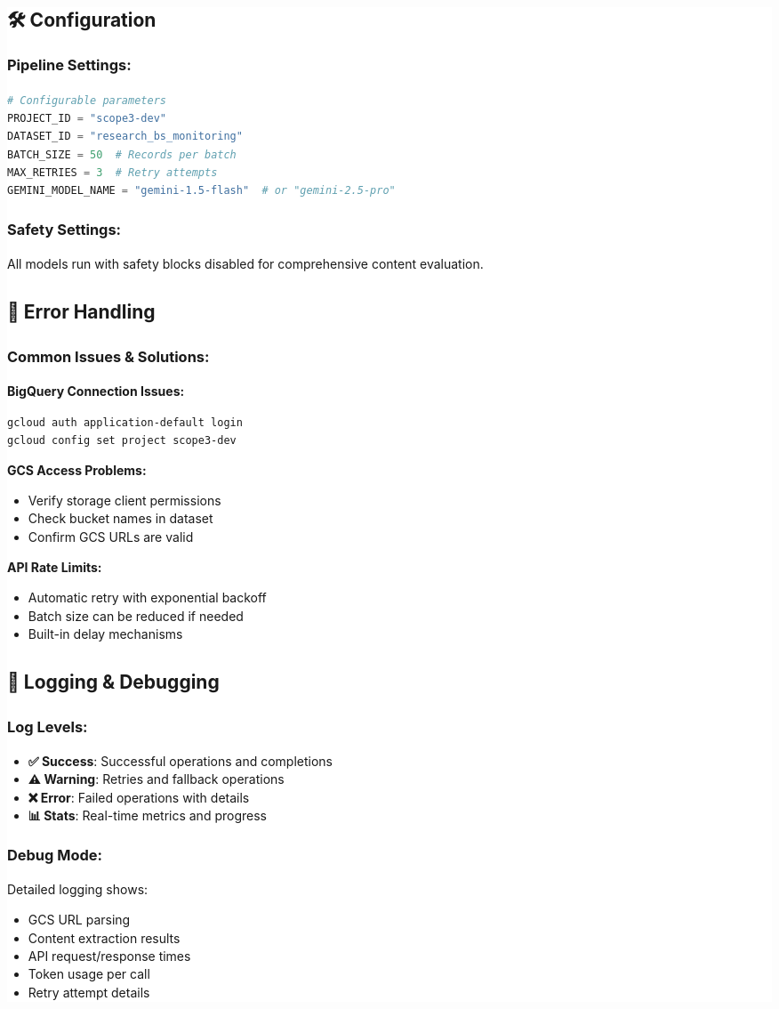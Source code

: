 ## 🛠️ Configuration

### Pipeline Settings:
```python
# Configurable parameters
PROJECT_ID = "scope3-dev"
DATASET_ID = "research_bs_monitoring"
BATCH_SIZE = 50  # Records per batch
MAX_RETRIES = 3  # Retry attempts
GEMINI_MODEL_NAME = "gemini-1.5-flash"  # or "gemini-2.5-pro"
```

### Safety Settings:
All models run with safety blocks disabled for comprehensive content evaluation.

## 🚨 Error Handling

### Common Issues & Solutions:

**BigQuery Connection Issues:**
```bash
gcloud auth application-default login
gcloud config set project scope3-dev
```

**GCS Access Problems:**
- Verify storage client permissions
- Check bucket names in dataset
- Confirm GCS URLs are valid

**API Rate Limits:**
- Automatic retry with exponential backoff
- Batch size can be reduced if needed
- Built-in delay mechanisms

## 📝 Logging & Debugging

### Log Levels:
- **✅ Success**: Successful operations and completions
- **⚠️ Warning**: Retries and fallback operations
- **❌ Error**: Failed operations with details
- **📊 Stats**: Real-time metrics and progress

### Debug Mode:
Detailed logging shows:
- GCS URL parsing
- Content extraction results
- API request/response times
- Token usage per call
- Retry attempt details
